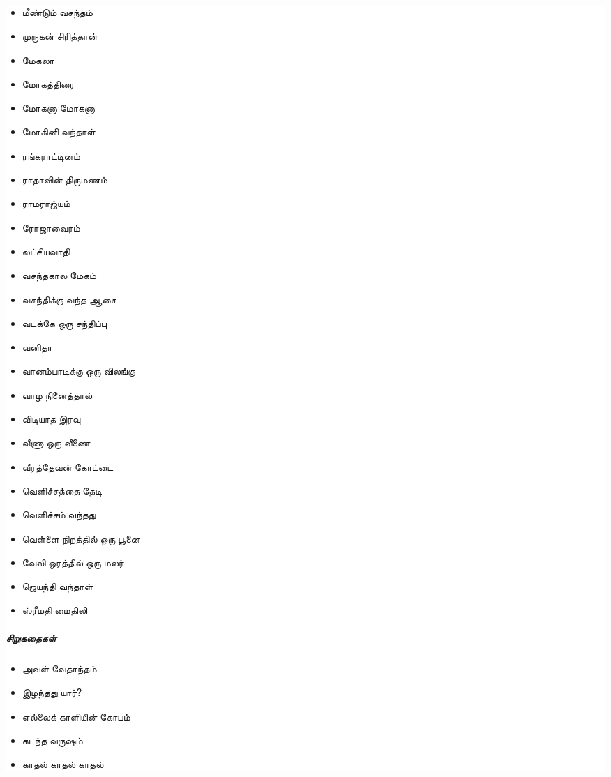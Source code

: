 -   மீண்டும் வசந்தம்

-   முருகன் சிரித்தான்

-   மேகலா

-   மோகத்திரை

-   மோகனா மோகனா

-   மோகினி வந்தாள்

-   ரங்கராட்டினம்

-   ராதாவின் திருமணம்

-   ராமராஜ்யம்

-   ரோஜாவைரம்

-   லட்சியவாதி

-   வசந்தகால மேகம்

-   வசந்திக்கு வந்த ஆசை

-   வடக்கே ஒரு சந்திப்பு

-   வனிதா

-   வானம்பாடிக்கு ஒரு விலங்கு

-   வாழ நினைத்தால்

-   விடியாத இரவு

-   வீணா ஒரு வீணை

-   வீரத்தேவன் கோட்டை

-   வெளிச்சத்தை தேடி

-   வெளிச்சம் வந்தது

-   வெள்ளை நிறத்தில் ஒரு பூனை

-   வேலி ஓரத்தில் ஒரு மலர்

-   ஜெயந்தி வந்தாள்

-   ஸ்ரீமதி மைதிலி



##### சிறுகதைகள்



-   அவள் வேதாந்தம்

-   இழந்தது யார்?

-   எல்லைக் காளியின் கோபம்

-   கடந்த வருஷம்

-   காதல் காதல் காதல்
